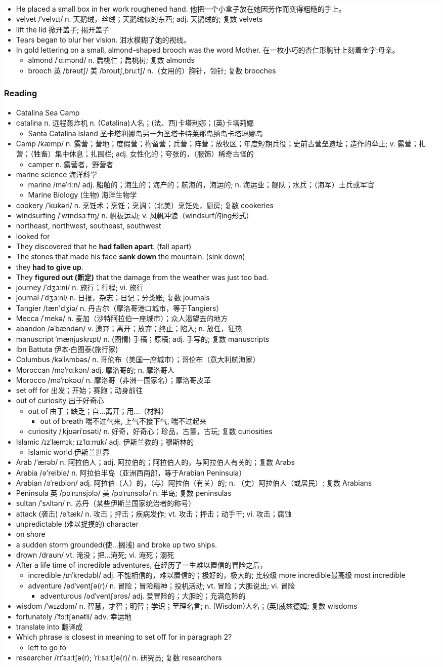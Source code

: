 - He placed a small box in her work roughened hand. 他把一个小盒子放在她因劳作而变得粗糙的手上。
- velvet /ˈvelvɪt/ n. 天鹅绒，丝绒；天鹅绒似的东西; adj. 天鹅绒的; 复数 velvets
- lift the lid 掀开盖子; 揭开盖子
- Tears began to blur her vision. 泪水模糊了她的视线。
- In gold lettering on a small, almond-shaped brooch was the word Mother. 在一枚小巧的杏仁形胸针上刻着金字:母亲。
  - almond /ˈɑːmənd/ n. 扁桃仁；扁桃树; 复数 almonds
  - brooch 英 /brəʊtʃ/ 美 /broʊtʃ,bruːtʃ/ n.（女用的）胸针，领针; 复数 brooches

### Reading

- Catalina Sea Camp
- catalina n. 远程轰炸机 n. (Catalina)人名；(法、西)卡塔利娜；(英)卡塔莉娜
  - Santa Catalina Island 圣卡塔利娜岛另一为圣塔卡特莱那岛纳岛卡塔琳娜岛
- Camp /kæmp/ n. 露营；营地；度假营；拘留营；兵营；阵营；放牧区；年度短期兵役；史前古营垒遗址；造作的举止; v. 露营；扎营；（牲畜）集中休息；扎围栏; adj. 女性化的；夸张的，（服饰）稀奇古怪的
  - camper n. 露营者，野营者
- marine science 海洋科学
  - marine /məˈriːn/ adj. 船舶的；海生的；海产的；航海的，海运的;  n. 海运业；舰队；水兵；（海军）士兵或军官
  - Marine Biology (生物) 海洋生物学
- cookery /ˈkʊkəri/ n. 烹饪术；烹饪；烹调；（北美）烹饪处，厨房; 复数 cookeries
- windsurfing /ˈwɪndsɜːfɪŋ/ n. 帆板运动; v. 风帆冲浪（windsurf的ing形式）
- northeast, northwest, southeast, southwest
- looked for
- They discovered that he **had fallen apart**. (fall apart)
- The stones that made his face **sank down** the mountain. (sink down)
- they **had to** **give up**.
- They **figured out (断定)** that the damage from the weather was just too bad.
- journey /ˈdʒɜːni/ n. 旅行；行程; vi. 旅行
- journal /ˈdʒɜːnl/ n. 日报，杂志；日记；分类账; 复数 journals
- Tangier /tæn'dʒiə/ n. 丹吉尔（摩洛哥港口城市，等于Tangiers）
- Mecca /ˈmekə/ n. 麦加（沙特阿拉伯一座城市）；众人渴望去的地方
- abandon /əˈbændən/ v. 遗弃；离开；放弃；终止；陷入; n. 放任，狂热
- manuscript ˈmænjuskrɪpt/ n. (图情) 手稿；原稿; adj. 手写的; 复数 manuscripts
- Ibn Battuta 伊本·白图泰(旅行家)
- Columbus /kəˈlʌmbəs/ n. 哥伦布（美国一座城市）；哥伦布（意大利航海家）
- Moroccan /məˈrɑːkən/ adj. 摩洛哥的; n. 摩洛哥人
- Morocco /məˈrɒkəʊ/ n. 摩洛哥（非洲一国家名）；摩洛哥皮革
- set off for 出发；开始；赛跑；动身前往
- out of curiosity 出于好奇心
  - out of 由于；缺乏；自…离开；用…（材料）
    - out of breath 喘不过气来, 上气不接下气, 喘不过起来
  - curiosity /ˌkjʊəriˈɒsəti/ n. 好奇，好奇心；珍品，古董，古玩; 复数 curiosities
- Islamic /ɪzˈlæmɪk; ɪzˈlɑːmɪk/ adj. 伊斯兰教的；穆斯林的
  - Islamic world 伊斯兰世界
- Arab /ˈærəb/ n. 阿拉伯人；adj. 阿拉伯的；阿拉伯人的，与阿拉伯人有关的；复数 Arabs
- Arabia /ə'reibiə/ n. 阿拉伯半岛（亚洲西南部，等于Arabian Peninsula）
- Arabian /əˈreɪbiən/ adj. 阿拉伯（人）的，（与）阿拉伯（有关）的; n. （史）阿拉伯人（或居民）; 复数 Arabians
- Peninsula 英 /pəˈnɪnsjələ/ 美 /pəˈnɪnsələ/ n. 半岛; 复数 peninsulas
- sultan /ˈsʌltən/ n. 苏丹（某些伊斯兰国家统治者的称号）
- attack (袭击) /əˈtæk/ n. 攻击；抨击；疾病发作; vt. 攻击；抨击；动手干; vi. 攻击；腐蚀
- unpredictable (难以捉摸的) character
- on shore
- a sudden storm grounded(使…搁浅) and broke up two ships.
- drown /draʊn/ vt. 淹没；把…淹死; vi. 淹死；溺死
- After a life time of incredible adventures, 在经历了一生难以置信的冒险之后，
  - incredible /ɪnˈkredəbl/ adj. 不能相信的，难以置信的；极好的，极大的; 比较级 more incredible最高级 most incredible
  - adventure /ədˈventʃə(r)/ n. 冒险；冒险精神；投机活动; vt. 冒险；大胆说出; vi. 冒险
    - adventurous  /ədˈventʃərəs/ adj. 爱冒险的；大胆的；充满危险的
- wisdom /ˈwɪzdəm/ n. 智慧，才智；明智；学识；至理名言; n. (Wisdom)人名；(英)威兹德姆; 复数 wisdoms
- fortunately /ˈfɔːtʃənətli/ adv. 幸运地
- translate into 翻译成
- Which phrase is closest in meaning to set off for in paragraph 2?
  - left to go to
- researcher /rɪˈsɜːtʃə(r); ˈriːsɜːtʃə(r)/ n. 研究员; 复数 researchers